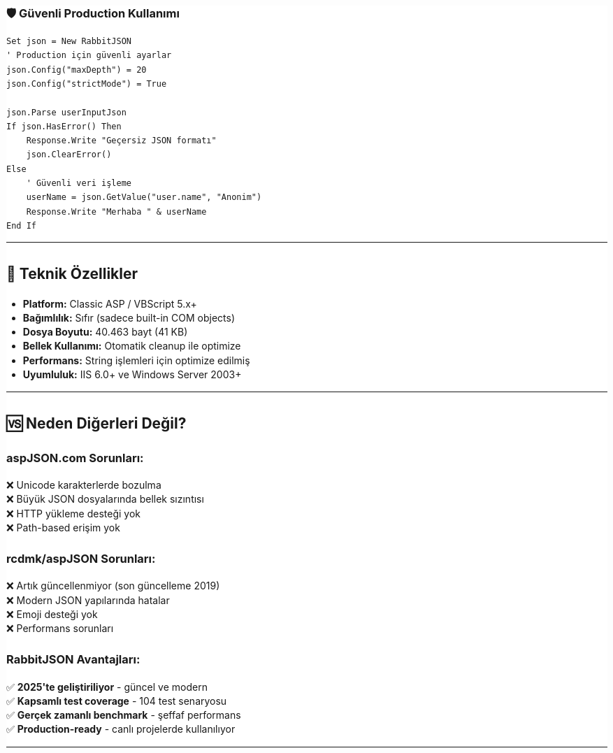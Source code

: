 ### 🛡️ Güvenli Production Kullanımı
```asp
Set json = New RabbitJSON
' Production için güvenli ayarlar
json.Config("maxDepth") = 20
json.Config("strictMode") = True

json.Parse userInputJson
If json.HasError() Then
    Response.Write "Geçersiz JSON formatı"
    json.ClearError()
Else
    ' Güvenli veri işleme
    userName = json.GetValue("user.name", "Anonim")
    Response.Write "Merhaba " & userName
End If
```

---

## 🔧 Teknik Özellikler

- **Platform:** Classic ASP / VBScript 5.x+
- **Bağımlılık:** Sıfır (sadece built-in COM objects)
- **Dosya Boyutu:** 40.463 bayt (41 KB)
- **Bellek Kullanımı:** Otomatik cleanup ile optimize
- **Performans:** String işlemleri için optimize edilmiş
- **Uyumluluk:** IIS 6.0+ ve Windows Server 2003+

---

## 🆚 Neden Diğerleri Değil?

### aspJSON.com Sorunları:
❌ Unicode karakterlerde bozulma  
❌ Büyük JSON dosyalarında bellek sızıntısı  
❌ HTTP yükleme desteği yok  
❌ Path-based erişim yok  

### rcdmk/aspJSON Sorunları:
❌ Artık güncellenmiyor (son güncelleme 2019)  
❌ Modern JSON yapılarında hatalar  
❌ Emoji desteği yok  
❌ Performans sorunları  

### RabbitJSON Avantajları:
✅ **2025'te geliştiriliyor** - güncel ve modern  
✅ **Kapsamlı test coverage** - 104 test senaryosu  
✅ **Gerçek zamanlı benchmark** - şeffaf performans  
✅ **Production-ready** - canlı projelerde kullanılıyor  

---